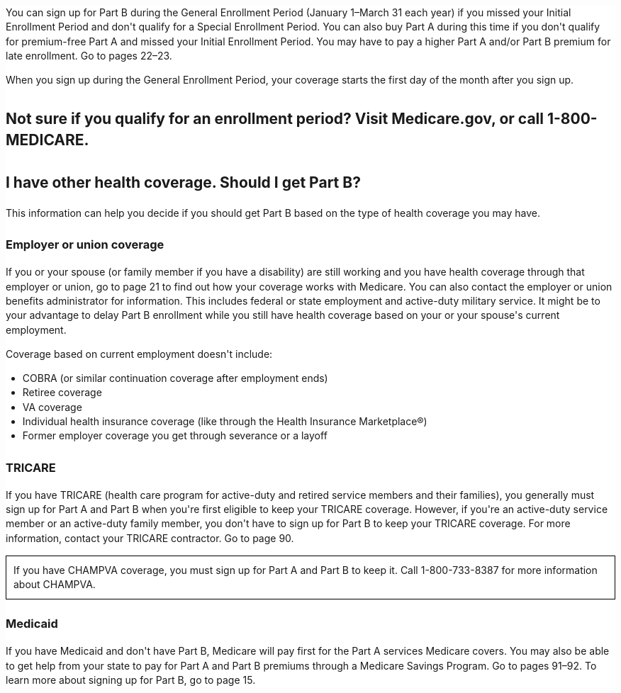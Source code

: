 You can sign up for Part B during the General Enrollment Period (January 1–March 31 each year) if you missed your Initial Enrollment Period and don't qualify for a Special Enrollment Period. You can also buy Part A during this time if you don't qualify for premium-free Part A and missed your Initial Enrollment Period. You may have to pay a higher Part A and/or Part B premium for late enrollment. Go to pages 22–23.

When you sign up during the General Enrollment Period, your coverage starts the first day of the month after you sign up.

Not sure if you qualify for an enrollment period? Visit Medicare.gov, or call 1-800-MEDICARE.
---


## I have other health coverage. Should I get Part B?

This information can help you decide if you should get Part B based on the type of health coverage you may have.

### Employer or union coverage

If you or your spouse (or family member if you have a disability) are still working and you have health coverage through that employer or union, go to page 21 to find out how your coverage works with Medicare. You can also contact the employer or union benefits administrator for information. This includes federal or state employment and active-duty military service. It might be to your advantage to delay Part B enrollment while you still have health coverage based on your or your spouse's current employment.

Coverage based on current employment doesn't include:

- COBRA (or similar continuation coverage after employment ends)
- Retiree coverage
- VA coverage
- Individual health insurance coverage (like through the Health Insurance Marketplace®)
- Former employer coverage you get through severance or a layoff

### TRICARE

If you have TRICARE (health care program for active-duty and retired service members and their families), you generally must sign up for Part A and Part B when you're first eligible to keep your TRICARE coverage. However, if you're an active-duty service member or an active-duty family member, you don't have to sign up for Part B to keep your TRICARE coverage. For more information, contact your TRICARE contractor. Go to page 90.

<div style="border: 1px solid black; padding: 10px;">
If you have CHAMPVA coverage, you must sign up for Part A and Part B to keep it. Call 1-800-733-8387 for more information about CHAMPVA.
</div>

### Medicaid

If you have Medicaid and don't have Part B, Medicare will pay first for the Part A services Medicare covers. You may also be able to get help from your state to pay for Part A and Part B premiums through a Medicare Savings Program. Go to pages 91–92. To learn more about signing up for Part B, go to page 15.
